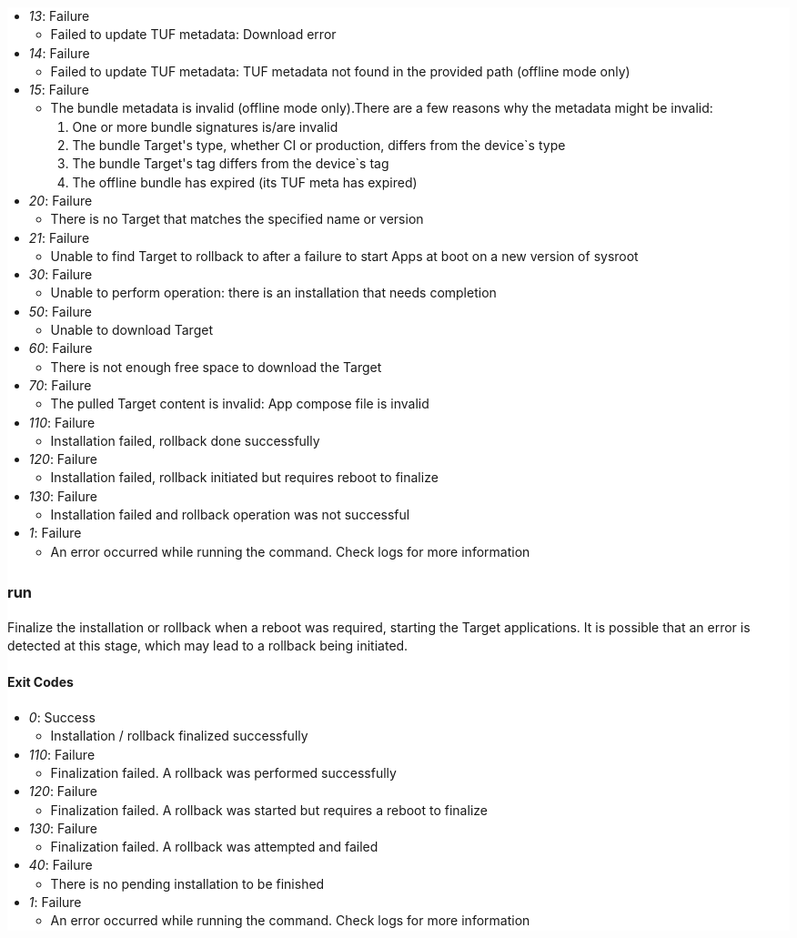 - *13*: Failure
   - Failed to update TUF metadata: Download error
- *14*: Failure
   - Failed to update TUF metadata: TUF metadata not found in the provided path (offline mode only)
- *15*: Failure
   - The bundle metadata is invalid (offline mode only).There are a few reasons why the metadata might be invalid:
       1. One or more bundle signatures is/are invalid
       2. The bundle Target's type, whether CI or production, differs from the device`s type
       3. The bundle Target's tag differs from the device`s tag
       4. The offline bundle has expired (its TUF meta has expired)
- *20*: Failure
   - There is no Target that matches the specified name or version
- *21*: Failure
   - Unable to find Target to rollback to after a failure to start Apps at boot on a new version of sysroot
- *30*: Failure
   - Unable to perform operation: there is an installation that needs completion
- *50*: Failure
   - Unable to download Target
- *60*: Failure
   - There is not enough free space to download the Target
- *70*: Failure
   - The pulled Target content is invalid: App compose file is invalid
- *110*: Failure
   - Installation failed, rollback done successfully
- *120*: Failure
   - Installation failed, rollback initiated but requires reboot to finalize
- *130*: Failure
   - Installation failed and rollback operation was not successful
- *1*: Failure
   - An error occurred while running the command. Check logs for more information

### run

Finalize the installation or rollback when a reboot was required,
starting the Target applications.
It is possible that an error is detected at this stage,
which may lead to a rollback being initiated.

#### Exit Codes

- *0*: Success
   - Installation / rollback finalized successfully
- *110*: Failure
   - Finalization failed. A rollback was performed successfully
- *120*: Failure
   - Finalization failed. A rollback was started but requires a reboot to finalize
- *130*: Failure
   - Finalization failed. A rollback was attempted and failed
- *40*: Failure
   - There is no pending installation to be finished
- *1*: Failure
   - An error occurred while running the command. Check logs for more information
